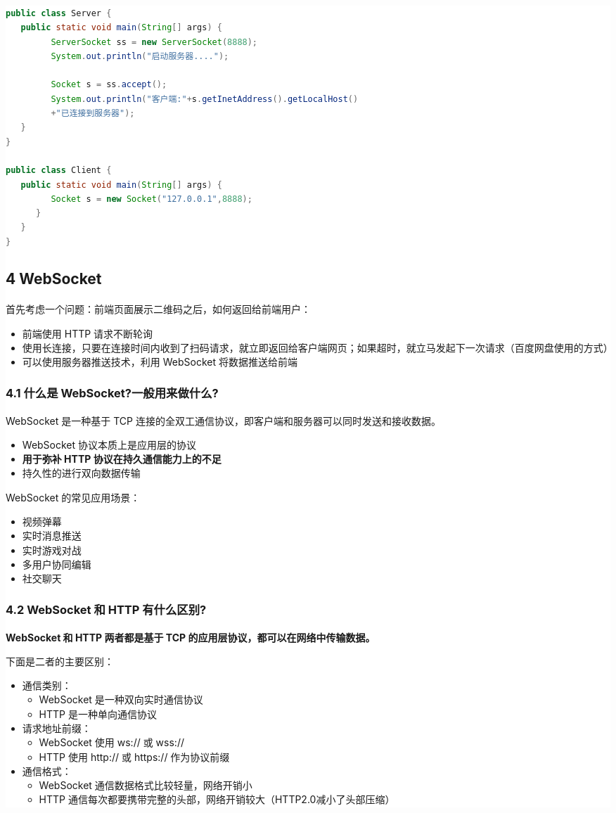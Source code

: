 ```java
public class Server {
   public static void main(String[] args) {
         ServerSocket ss = new ServerSocket(8888);
         System.out.println("启动服务器....");
         
         Socket s = ss.accept();
         System.out.println("客户端:"+s.getInetAddress().getLocalHost()
         +"已连接到服务器");
   }
}

public class Client {
   public static void main(String[] args) {
         Socket s = new Socket("127.0.0.1",8888);
      }
   }
}
```



## 4 WebSocket

首先考虑一个问题：前端页面展示二维码之后，如何返回给前端用户：

- 前端使用 HTTP 请求不断轮询
- 使用长连接，只要在连接时间内收到了扫码请求，就立即返回给客户端网页；如果超时，就立马发起下一次请求（百度网盘使用的方式）
- 可以使用服务器推送技术，利用 WebSocket 将数据推送给前端



### **4.1 什么是 WebSocket?一般用来做什么?**

WebSocket 是一种基于 TCP 连接的全双工通信协议，即客户端和服务器可以同时发送和接收数据。

- WebSocket 协议本质上是应用层的协议
- **用于弥补 HTTP 协议在持久通信能力上的不足**
- 持久性的进行双向数据传输

WebSocket 的常见应用场景：

- 视频弹幕
- 实时消息推送
- 实时游戏对战
- 多用户协同编辑
- 社交聊天



### **4.2 WebSocket 和 HTTP 有什么区别?**

**WebSocket 和 HTTP 两者都是基于 TCP 的应用层协议，都可以在网络中传输数据。**

下面是二者的主要区别：

- 通信类别：
  - WebSocket 是一种双向实时通信协议
  - HTTP 是一种单向通信协议
- 请求地址前缀：
  - WebSocket 使用 ws:// 或 wss://
  - HTTP 使用 http:// 或 https:// 作为协议前缀
- 通信格式：
  - WebSocket 通信数据格式比较轻量，网络开销小
  - HTTP 通信每次都要携带完整的头部，网络开销较大（HTTP2.0减小了头部压缩）
